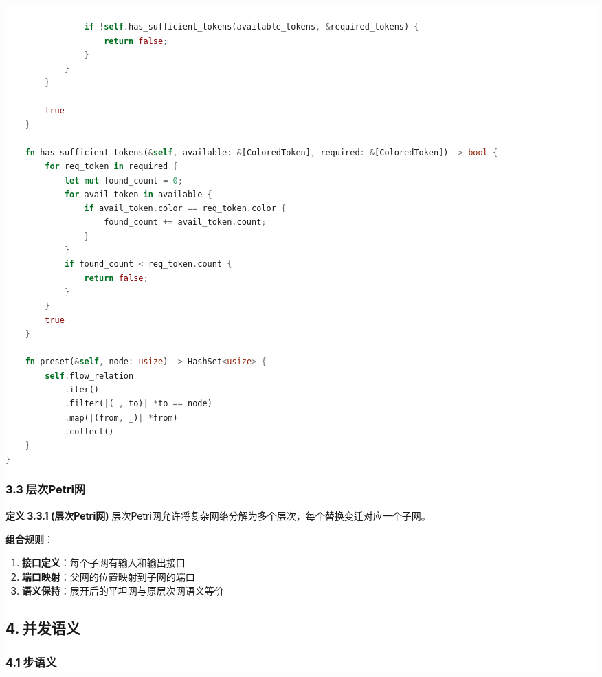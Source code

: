 ```rust

                if !self.has_sufficient_tokens(available_tokens, &required_tokens) {
                    return false;
                }
            }
        }

        true
    }

    fn has_sufficient_tokens(&self, available: &[ColoredToken], required: &[ColoredToken]) -> bool {
        for req_token in required {
            let mut found_count = 0;
            for avail_token in available {
                if avail_token.color == req_token.color {
                    found_count += avail_token.count;
                }
            }
            if found_count < req_token.count {
                return false;
            }
        }
        true
    }

    fn preset(&self, node: usize) -> HashSet<usize> {
        self.flow_relation
            .iter()
            .filter(|(_, to)| *to == node)
            .map(|(from, _)| *from)
            .collect()
    }
}
```

### 3.3 层次Petri网

**定义 3.3.1 (层次Petri网)**
层次Petri网允许将复杂网络分解为多个层次，每个替换变迁对应一个子网。

**组合规则**：

1. **接口定义**：每个子网有输入和输出接口
2. **端口映射**：父网的位置映射到子网的端口
3. **语义保持**：展开后的平坦网与原层次网语义等价

## 4. 并发语义

### 4.1 步语义
